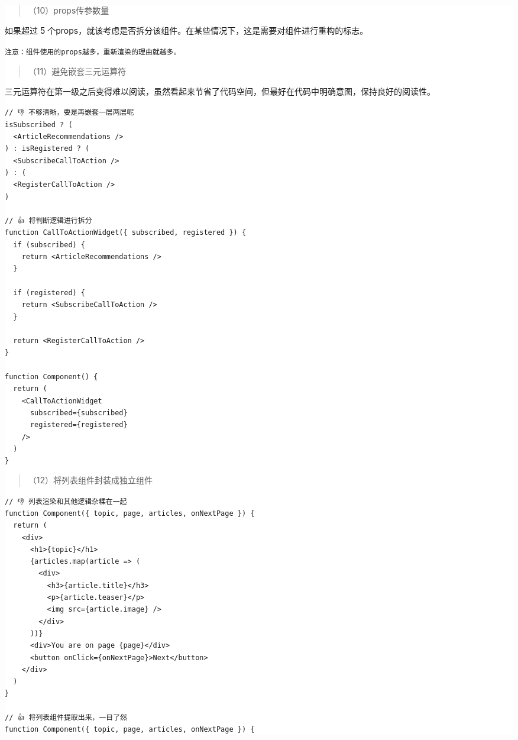 > （10）props传参数量

如果超过 5 个props，就该考虑是否拆分该组件。在某些情况下，这是需要对组件进行重构的标志。

```
注意：组件使用的props越多，重新渲染的理由就越多。
```

> （11）避免嵌套三元运算符

三元运算符在第一级之后变得难以阅读，虽然看起来节省了代码空间，但最好在代码中明确意图，保持良好的阅读性。

```
// 👎 不够清晰，要是再嵌套一层两层呢
isSubscribed ? (
  <ArticleRecommendations />
) : isRegistered ? (
  <SubscribeCallToAction />
) : (
  <RegisterCallToAction />
)

// 👍 将判断逻辑进行拆分
function CallToActionWidget({ subscribed, registered }) {
  if (subscribed) {
    return <ArticleRecommendations />
  }

  if (registered) {
    return <SubscribeCallToAction />
  }

  return <RegisterCallToAction />
}

function Component() {
  return (
    <CallToActionWidget
      subscribed={subscribed}
      registered={registered}
    />
  )
}
```

> （12）将列表组件封装成独立组件

```
// 👎 列表渲染和其他逻辑杂糅在一起
function Component({ topic, page, articles, onNextPage }) {
  return (
    <div>
      <h1>{topic}</h1>
      {articles.map(article => (
        <div>
          <h3>{article.title}</h3>
          <p>{article.teaser}</p>
          <img src={article.image} />
        </div>
      ))}
      <div>You are on page {page}</div>
      <button onClick={onNextPage}>Next</button>
    </div>
  )
}

// 👍 将列表组件提取出来，一目了然
function Component({ topic, page, articles, onNextPage }) {
```